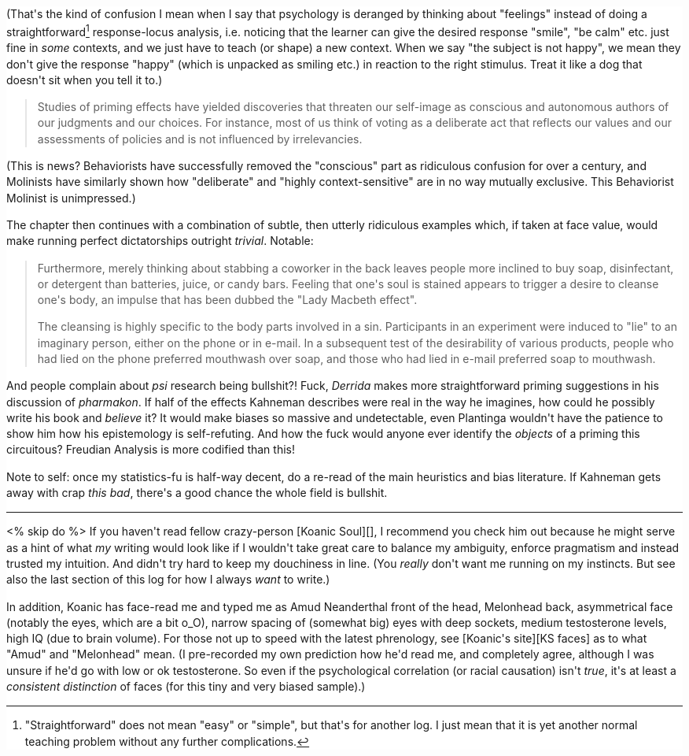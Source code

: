 (That's the kind of confusion I mean when I say that psychology is deranged by thinking about "feelings" instead of doing a straightforward[^easy] response-locus analysis, i.e. noticing that the learner can give the desired response "smile", "be calm" etc. just fine in *some* contexts, and we just have to teach (or shape) a new context. When we say "the subject is not happy", we mean they don't give the response "happy" (which is unpacked as smiling etc.) in reaction to the right stimulus. Treat it like a dog that doesn't sit when you tell it to.)

[^easy]:
    "Straightforward" does not mean "easy" or "simple", but that's for another log. I just mean that it is yet another normal teaching problem without any further complications.

> Studies of priming effects have yielded discoveries that threaten our self-image as conscious and autonomous authors of our judgments and our choices. For instance, most of us think of voting as a deliberate act that reflects our values and our assessments of policies and is not influenced by irrelevancies.

(This is news? Behaviorists have successfully removed the "conscious" part as ridiculous confusion for over a century, and Molinists have similarly shown how "deliberate" and "highly context-sensitive" are in no way mutually exclusive. This Behaviorist Molinist is unimpressed.)

The chapter then continues with a combination of subtle, then utterly ridiculous examples which, if taken at face value, would make running perfect dictatorships outright *trivial*. Notable:

> Furthermore, merely thinking about stabbing a coworker in the back leaves people more inclined to buy soap, disinfectant, or detergent than batteries, juice, or candy bars. Feeling that one's soul is stained appears to trigger a desire to cleanse one's body, an impulse that has been dubbed the "Lady Macbeth effect".
>
> The cleansing is highly specific to the body parts involved in a sin. Participants in an experiment were induced to "lie" to an imaginary person, either on the phone or in e-mail. In a subsequent test of the desirability of various products, people who had lied on the phone preferred mouthwash over soap, and those who had lied in e-mail preferred soap to mouthwash. 

And people complain about *psi* research being bullshit?! Fuck, *Derrida* makes more straightforward priming suggestions in his discussion of *pharmakon*. If half of the effects Kahneman describes were real in the way he imagines, how could he possibly write his book and *believe* it? It would make biases so massive and undetectable, even Plantinga wouldn't have the patience to show him how his epistemology is self-refuting. And how the fuck would anyone ever identify the *objects* of a priming this circuitous? Freudian Analysis is more codified than this!

Note to self: once my statistics-fu is half-way decent, do a re-read of the main heuristics and bias literature. If Kahneman gets away with crap *this bad*, there's a good chance the whole field is bullshit.

---

<% skip do %>
If you haven't read fellow crazy-person [Koanic Soul][], I recommend you check him out because he might serve as a hint of what *my* writing would look like if I wouldn't take great care to balance my ambiguity, enforce pragmatism and instead trusted my intuition. And didn't try hard to keep my douchiness in line. (You *really* don't want me running on my instincts. But see also the last section of this log for how I always *want* to write.)

In addition, Koanic has face-read me and typed me as Amud Neanderthal front of the head, Melonhead back, asymmetrical face (notably the eyes, which are a bit o_O), narrow spacing of (somewhat big) eyes with deep sockets, medium testosterone levels, high IQ (due to brain volume). For those not up to speed with the latest phrenology, see [Koanic's site][KS faces] as to what "Amud" and "Melonhead" mean. (I pre-recorded my own prediction how he'd read me, and completely agree, although I was unsure if he'd go with low or ok testosterone. So even if the psychological correlation (or racial causation) isn't *true*, it's at least a *consistent distinction* of faces (for this tiny and very biased sample).)
